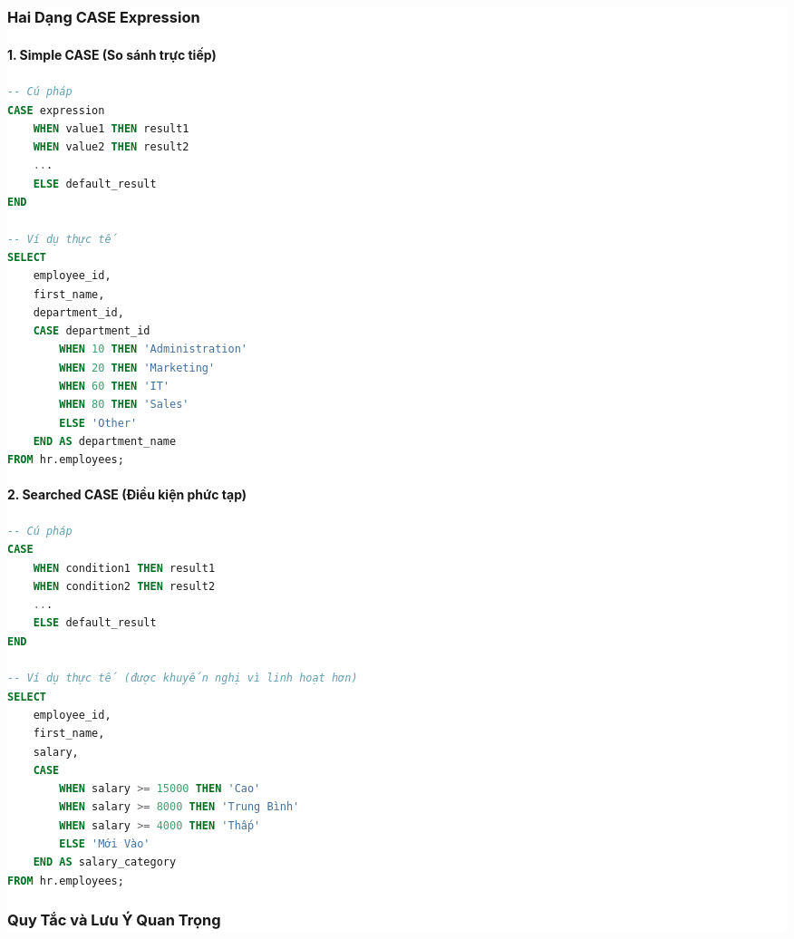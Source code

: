 ### Hai Dạng CASE Expression

#### 1. Simple CASE (So sánh trực tiếp)
```sql
-- Cú pháp
CASE expression
    WHEN value1 THEN result1
    WHEN value2 THEN result2
    ...
    ELSE default_result
END

-- Ví dụ thực tế
SELECT 
    employee_id,
    first_name,
    department_id,
    CASE department_id
        WHEN 10 THEN 'Administration'
        WHEN 20 THEN 'Marketing'
        WHEN 60 THEN 'IT'
        WHEN 80 THEN 'Sales'
        ELSE 'Other'
    END AS department_name
FROM hr.employees;
```

#### 2. Searched CASE (Điều kiện phức tạp)
```sql
-- Cú pháp
CASE 
    WHEN condition1 THEN result1
    WHEN condition2 THEN result2
    ...
    ELSE default_result
END

-- Ví dụ thực tế (được khuyến nghị vì linh hoạt hơn)
SELECT 
    employee_id,
    first_name,
    salary,
    CASE 
        WHEN salary >= 15000 THEN 'Cao'
        WHEN salary >= 8000 THEN 'Trung Bình'
        WHEN salary >= 4000 THEN 'Thấp'
        ELSE 'Mới Vào'
    END AS salary_category
FROM hr.employees;
```

### Quy Tắc và Lưu Ý Quan Trọng
